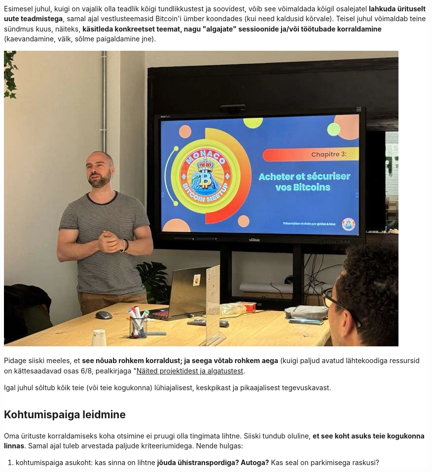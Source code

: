 Esimesel juhul, kuigi on vajalik olla teadlik kõigi tundlikkustest ja soovidest, võib see võimaldada kõigil osalejatel **lahkuda ürituselt uute teadmistega**, samal ajal vestlusteemasid Bitcoin'i ümber koondades (kui need kaldusid kõrvale).
Teisel juhul võimaldab teine sündmus kuus, näiteks, **käsitleda konkreetset teemat, nagu "algajate" sessioonide ja/või töötubade korraldamine** (kaevandamine, välk, sõlme paigaldamine jne).

![image](assets/fr/chapter18/31.webp)

Pidage siiski meeles, et **see nõuab rohkem korraldust; ja seega võtab rohkem aega** (kuigi paljud avatud lähtekoodiga ressursid on kättesaadavad osas 6/8, pealkirjaga "[Näited projektidest ja algatustest](LINK).

Igal juhul sõltub kõik teie (või teie kogukonna) lühiajalisest, keskpikast ja pikaajalisest tegevuskavast.

## Kohtumispaiga leidmine

Oma ürituste korraldamiseks koha otsimine ei pruugi olla tingimata lihtne. Siiski tundub oluline, **et see koht asuks teie kogukonna linnas**.
Samal ajal tuleb arvestada paljude kriteeriumidega. Nende hulgas:
1) kohtumispaiga asukoht: kas sinna on lihtne **jõuda ühistranspordiga? Autoga?** Kas seal on parkimisega raskusi?